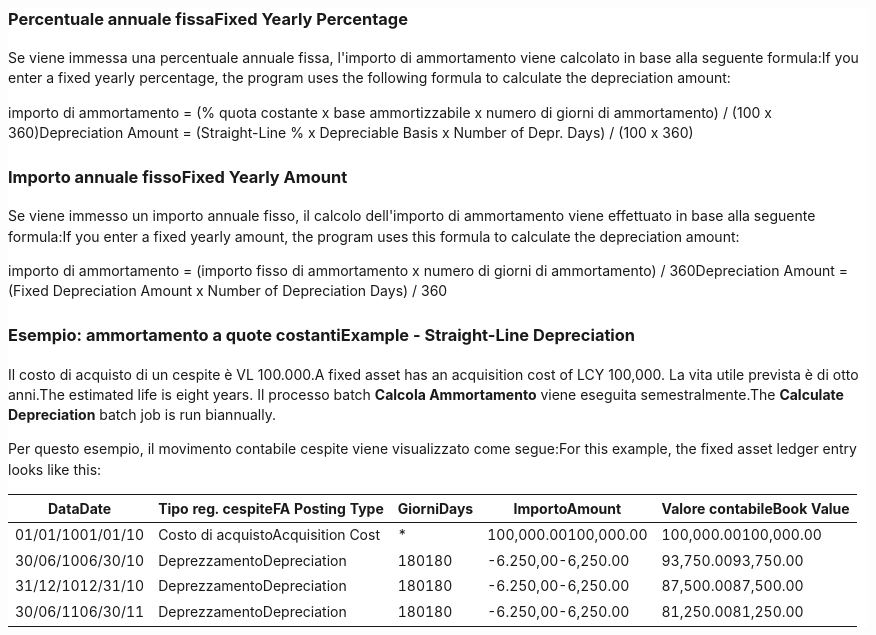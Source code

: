 ### <a name="fixed-yearly-percentage"></a><span data-ttu-id="9a0e4-129">Percentuale annuale fissa</span><span class="sxs-lookup"><span data-stu-id="9a0e4-129">Fixed Yearly Percentage</span></span>
<span data-ttu-id="9a0e4-130">Se viene immessa una percentuale annuale fissa, l'importo di ammortamento viene calcolato in base alla seguente formula:</span><span class="sxs-lookup"><span data-stu-id="9a0e4-130">If you enter a fixed yearly percentage, the program uses the following formula to calculate the depreciation amount:</span></span>  

<span data-ttu-id="9a0e4-131">importo di ammortamento = (% quota costante x base ammortizzabile x numero di giorni di ammortamento) / (100 x 360)</span><span class="sxs-lookup"><span data-stu-id="9a0e4-131">Depreciation Amount = (Straight-Line % x Depreciable Basis x Number of Depr. Days) / (100 x 360)</span></span>  

### <a name="fixed-yearly-amount"></a><span data-ttu-id="9a0e4-132">Importo annuale fisso</span><span class="sxs-lookup"><span data-stu-id="9a0e4-132">Fixed Yearly Amount</span></span>
<span data-ttu-id="9a0e4-133">Se viene immesso un importo annuale fisso, il calcolo dell'importo di ammortamento viene effettuato in base alla seguente formula:</span><span class="sxs-lookup"><span data-stu-id="9a0e4-133">If you enter a fixed yearly amount, the program uses this formula to calculate the depreciation amount:</span></span>  

<span data-ttu-id="9a0e4-134">importo di ammortamento = (importo fisso di ammortamento x numero di giorni di ammortamento) / 360</span><span class="sxs-lookup"><span data-stu-id="9a0e4-134">Depreciation Amount = (Fixed Depreciation Amount x Number of Depreciation Days) / 360</span></span>  

### <a name="example---straight-line-depreciation"></a><span data-ttu-id="9a0e4-135">Esempio: ammortamento a quote costanti</span><span class="sxs-lookup"><span data-stu-id="9a0e4-135">Example - Straight-Line Depreciation</span></span>
<span data-ttu-id="9a0e4-136">Il costo di acquisto di un cespite è VL 100.000.</span><span class="sxs-lookup"><span data-stu-id="9a0e4-136">A fixed asset has an acquisition cost of LCY 100,000.</span></span> <span data-ttu-id="9a0e4-137">La vita utile prevista è di otto anni.</span><span class="sxs-lookup"><span data-stu-id="9a0e4-137">The estimated life is eight years.</span></span> <span data-ttu-id="9a0e4-138">Il processo batch **Calcola Ammortamento** viene eseguita semestralmente.</span><span class="sxs-lookup"><span data-stu-id="9a0e4-138">The **Calculate Depreciation** batch job is run biannually.</span></span>  

<span data-ttu-id="9a0e4-139">Per questo esempio, il movimento contabile cespite viene visualizzato come segue:</span><span class="sxs-lookup"><span data-stu-id="9a0e4-139">For this example, the fixed asset ledger entry looks like this:</span></span>  

| <span data-ttu-id="9a0e4-140">Data</span><span class="sxs-lookup"><span data-stu-id="9a0e4-140">Date</span></span> | <span data-ttu-id="9a0e4-141">Tipo reg. cespite</span><span class="sxs-lookup"><span data-stu-id="9a0e4-141">FA Posting Type</span></span> | <span data-ttu-id="9a0e4-142">Giorni</span><span class="sxs-lookup"><span data-stu-id="9a0e4-142">Days</span></span> | <span data-ttu-id="9a0e4-143">Importo</span><span class="sxs-lookup"><span data-stu-id="9a0e4-143">Amount</span></span> | <span data-ttu-id="9a0e4-144">Valore contabile</span><span class="sxs-lookup"><span data-stu-id="9a0e4-144">Book Value</span></span> |
| --- | --- | --- | --- | --- |
| <span data-ttu-id="9a0e4-145">01/01/10</span><span class="sxs-lookup"><span data-stu-id="9a0e4-145">01/01/10</span></span> |<span data-ttu-id="9a0e4-146">Costo di acquisto</span><span class="sxs-lookup"><span data-stu-id="9a0e4-146">Acquisition Cost</span></span> |* |<span data-ttu-id="9a0e4-147">100,000.00</span><span class="sxs-lookup"><span data-stu-id="9a0e4-147">100,000.00</span></span> |<span data-ttu-id="9a0e4-148">100,000.00</span><span class="sxs-lookup"><span data-stu-id="9a0e4-148">100,000.00</span></span> |
| <span data-ttu-id="9a0e4-149">30/06/10</span><span class="sxs-lookup"><span data-stu-id="9a0e4-149">06/30/10</span></span> |<span data-ttu-id="9a0e4-150">Deprezzamento</span><span class="sxs-lookup"><span data-stu-id="9a0e4-150">Depreciation</span></span> |<span data-ttu-id="9a0e4-151">180</span><span class="sxs-lookup"><span data-stu-id="9a0e4-151">180</span></span> |<span data-ttu-id="9a0e4-152">-6.250,00</span><span class="sxs-lookup"><span data-stu-id="9a0e4-152">-6,250.00</span></span> |<span data-ttu-id="9a0e4-153">93,750.00</span><span class="sxs-lookup"><span data-stu-id="9a0e4-153">93,750.00</span></span> |
| <span data-ttu-id="9a0e4-154">31/12/10</span><span class="sxs-lookup"><span data-stu-id="9a0e4-154">12/31/10</span></span> |<span data-ttu-id="9a0e4-155">Deprezzamento</span><span class="sxs-lookup"><span data-stu-id="9a0e4-155">Depreciation</span></span> |<span data-ttu-id="9a0e4-156">180</span><span class="sxs-lookup"><span data-stu-id="9a0e4-156">180</span></span> |<span data-ttu-id="9a0e4-157">-6.250,00</span><span class="sxs-lookup"><span data-stu-id="9a0e4-157">-6,250.00</span></span> |<span data-ttu-id="9a0e4-158">87,500.00</span><span class="sxs-lookup"><span data-stu-id="9a0e4-158">87,500.00</span></span> |
| <span data-ttu-id="9a0e4-159">30/06/11</span><span class="sxs-lookup"><span data-stu-id="9a0e4-159">06/30/11</span></span> |<span data-ttu-id="9a0e4-160">Deprezzamento</span><span class="sxs-lookup"><span data-stu-id="9a0e4-160">Depreciation</span></span> |<span data-ttu-id="9a0e4-161">180</span><span class="sxs-lookup"><span data-stu-id="9a0e4-161">180</span></span> |<span data-ttu-id="9a0e4-162">-6.250,00</span><span class="sxs-lookup"><span data-stu-id="9a0e4-162">-6,250.00</span></span> |<span data-ttu-id="9a0e4-163">81,250.00</span><span class="sxs-lookup"><span data-stu-id="9a0e4-163">81,250.00</span></span> |